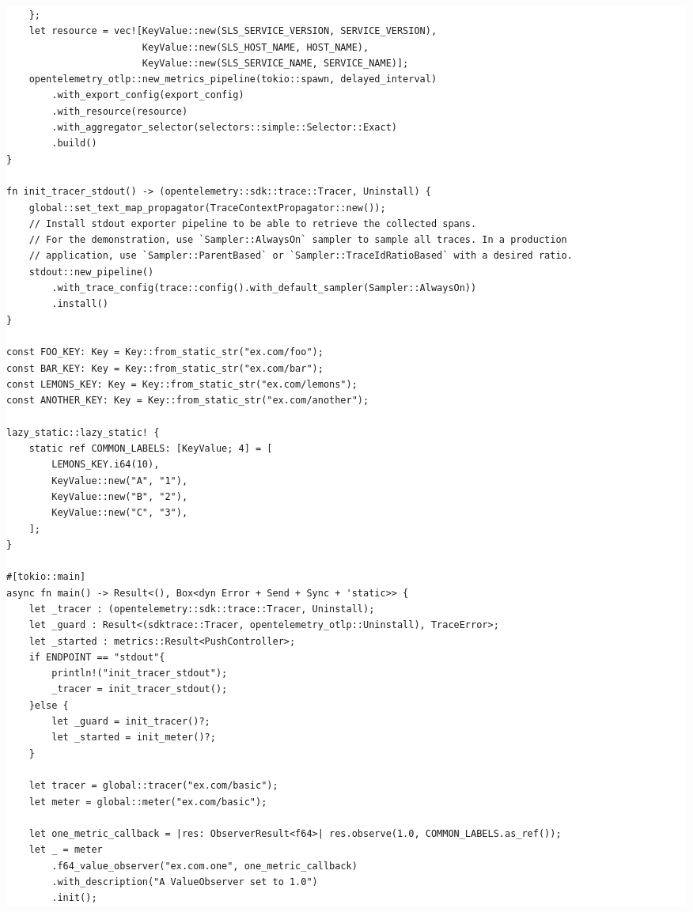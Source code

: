         };
        let resource = vec![KeyValue::new(SLS_SERVICE_VERSION, SERVICE_VERSION),
                            KeyValue::new(SLS_HOST_NAME, HOST_NAME), 
                            KeyValue::new(SLS_SERVICE_NAME, SERVICE_NAME)];
        opentelemetry_otlp::new_metrics_pipeline(tokio::spawn, delayed_interval)
            .with_export_config(export_config)
            .with_resource(resource)
            .with_aggregator_selector(selectors::simple::Selector::Exact)
            .build()
    }
    
    fn init_tracer_stdout() -> (opentelemetry::sdk::trace::Tracer, Uninstall) {
        global::set_text_map_propagator(TraceContextPropagator::new());
        // Install stdout exporter pipeline to be able to retrieve the collected spans.
        // For the demonstration, use `Sampler::AlwaysOn` sampler to sample all traces. In a production
        // application, use `Sampler::ParentBased` or `Sampler::TraceIdRatioBased` with a desired ratio.
        stdout::new_pipeline()
            .with_trace_config(trace::config().with_default_sampler(Sampler::AlwaysOn))
            .install()
    }
    
    const FOO_KEY: Key = Key::from_static_str("ex.com/foo");
    const BAR_KEY: Key = Key::from_static_str("ex.com/bar");
    const LEMONS_KEY: Key = Key::from_static_str("ex.com/lemons");
    const ANOTHER_KEY: Key = Key::from_static_str("ex.com/another");
    
    lazy_static::lazy_static! {
        static ref COMMON_LABELS: [KeyValue; 4] = [
            LEMONS_KEY.i64(10),
            KeyValue::new("A", "1"),
            KeyValue::new("B", "2"),
            KeyValue::new("C", "3"),
        ];
    }
    
    #[tokio::main]
    async fn main() -> Result<(), Box<dyn Error + Send + Sync + 'static>> {
        let _tracer : (opentelemetry::sdk::trace::Tracer, Uninstall);
        let _guard : Result<(sdktrace::Tracer, opentelemetry_otlp::Uninstall), TraceError>;
        let _started : metrics::Result<PushController>;
        if ENDPOINT == "stdout"{
            println!("init_tracer_stdout");
            _tracer = init_tracer_stdout();
        }else {
            let _guard = init_tracer()?;
            let _started = init_meter()?;
        }
    
        let tracer = global::tracer("ex.com/basic");
        let meter = global::meter("ex.com/basic");
    
        let one_metric_callback = |res: ObserverResult<f64>| res.observe(1.0, COMMON_LABELS.as_ref());
        let _ = meter
            .f64_value_observer("ex.com.one", one_metric_callback)
            .with_description("A ValueObserver set to 1.0")
            .init();
    